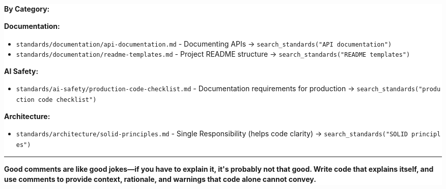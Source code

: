 **By Category:**

**Documentation:**
- `standards/documentation/api-documentation.md` - Documenting APIs → `search_standards("API documentation")`
- `standards/documentation/readme-templates.md` - Project README structure → `search_standards("README templates")`

**AI Safety:**
- `standards/ai-safety/production-code-checklist.md` - Documentation requirements for production → `search_standards("production code checklist")`

**Architecture:**
- `standards/architecture/solid-principles.md` - Single Responsibility (helps code clarity) → `search_standards("SOLID principles")`

---

**Good comments are like good jokes—if you have to explain it, it's probably not that good. Write code that explains itself, and use comments to provide context, rationale, and warnings that code alone cannot convey.**
